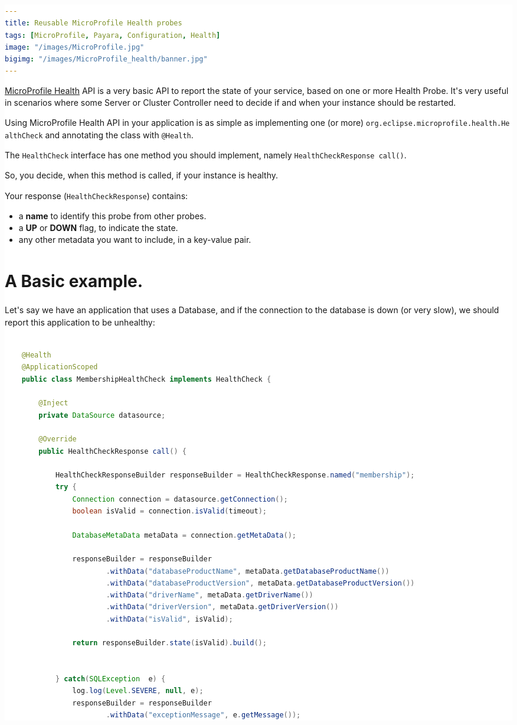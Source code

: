 ```yaml
---
title: Reusable MicroProfile Health probes
tags: [MicroProfile, Payara, Configuration, Health]
image: "/images/MicroProfile.jpg"
bigimg: "/images/MicroProfile_health/banner.jpg"
---
```


[MicroProfile Health](https://github.com/eclipse/microprofile-health) API is a very basic API to report the state of your service, based on one or more Health Probe. 
It's very useful in scenarios where some Server or Cluster Controller need to decide if and when your instance should be restarted.

Using MicroProfile Health API in your application is as simple as implementing one (or more) ```org.eclipse.microprofile.health.HealthCheck``` and annotating the class with ```@Health```.

The ```HealthCheck``` interface has one method you should implement, namely ```HealthCheckResponse call()```.

So, you decide, when this method is called, if your instance is healthy.

Your response (```HealthCheckResponse```) contains:

* a **name** to identify this probe from other probes.
* a **UP** or **DOWN** flag, to indicate the state.
* any other metadata you want to include, in a key-value pair.

# A Basic example.

Let's say we have an application that uses a Database, and if the connection to the database is down (or very slow), we should report this application to be unhealthy:

```java

    @Health
    @ApplicationScoped
    public class MembershipHealthCheck implements HealthCheck {
    
        @Inject 
        private DataSource datasource;

        @Override
        public HealthCheckResponse call() {

            HealthCheckResponseBuilder responseBuilder = HealthCheckResponse.named("membership");
            try {
                Connection connection = datasource.getConnection();
                boolean isValid = connection.isValid(timeout);

                DatabaseMetaData metaData = connection.getMetaData();

                responseBuilder = responseBuilder
                        .withData("databaseProductName", metaData.getDatabaseProductName())
                        .withData("databaseProductVersion", metaData.getDatabaseProductVersion())
                        .withData("driverName", metaData.getDriverName())
                        .withData("driverVersion", metaData.getDriverVersion())
                        .withData("isValid", isValid);

                return responseBuilder.state(isValid).build();


            } catch(SQLException  e) {
                log.log(Level.SEVERE, null, e);
                responseBuilder = responseBuilder
                        .withData("exceptionMessage", e.getMessage());
```